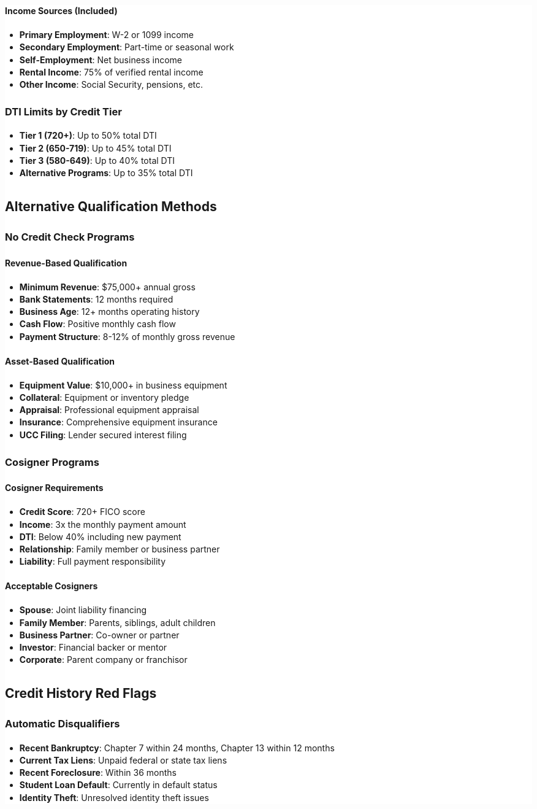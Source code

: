 #### Income Sources (Included)
- **Primary Employment**: W-2 or 1099 income
- **Secondary Employment**: Part-time or seasonal work
- **Self-Employment**: Net business income
- **Rental Income**: 75% of verified rental income
- **Other Income**: Social Security, pensions, etc.

### DTI Limits by Credit Tier
- **Tier 1 (720+)**: Up to 50% total DTI
- **Tier 2 (650-719)**: Up to 45% total DTI
- **Tier 3 (580-649)**: Up to 40% total DTI
- **Alternative Programs**: Up to 35% total DTI

## Alternative Qualification Methods

### No Credit Check Programs
#### Revenue-Based Qualification
- **Minimum Revenue**: $75,000+ annual gross
- **Bank Statements**: 12 months required
- **Business Age**: 12+ months operating history
- **Cash Flow**: Positive monthly cash flow
- **Payment Structure**: 8-12% of monthly gross revenue

#### Asset-Based Qualification
- **Equipment Value**: $10,000+ in business equipment
- **Collateral**: Equipment or inventory pledge
- **Appraisal**: Professional equipment appraisal
- **Insurance**: Comprehensive equipment insurance
- **UCC Filing**: Lender secured interest filing

### Cosigner Programs
#### Cosigner Requirements
- **Credit Score**: 720+ FICO score
- **Income**: 3x the monthly payment amount
- **DTI**: Below 40% including new payment
- **Relationship**: Family member or business partner
- **Liability**: Full payment responsibility

#### Acceptable Cosigners
- **Spouse**: Joint liability financing
- **Family Member**: Parents, siblings, adult children
- **Business Partner**: Co-owner or partner
- **Investor**: Financial backer or mentor
- **Corporate**: Parent company or franchisor

## Credit History Red Flags

### Automatic Disqualifiers
- **Recent Bankruptcy**: Chapter 7 within 24 months, Chapter 13 within 12 months
- **Current Tax Liens**: Unpaid federal or state tax liens
- **Recent Foreclosure**: Within 36 months
- **Student Loan Default**: Currently in default status
- **Identity Theft**: Unresolved identity theft issues
